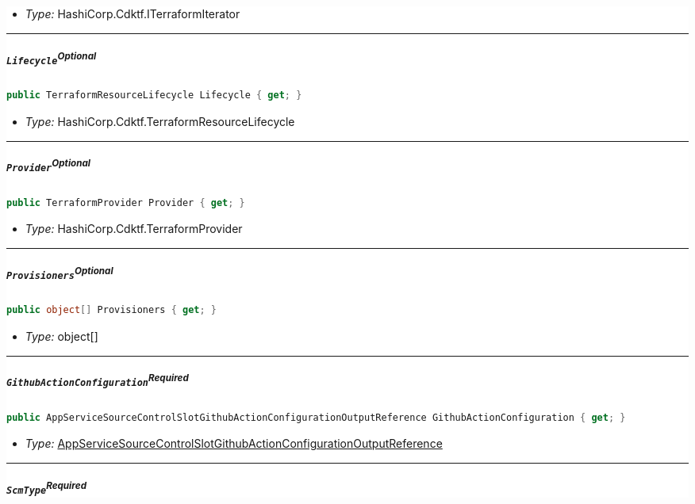 - *Type:* HashiCorp.Cdktf.ITerraformIterator

---

##### `Lifecycle`<sup>Optional</sup> <a name="Lifecycle" id="@cdktf/provider-azurerm.appServiceSourceControlSlot.AppServiceSourceControlSlot.property.lifecycle"></a>

```csharp
public TerraformResourceLifecycle Lifecycle { get; }
```

- *Type:* HashiCorp.Cdktf.TerraformResourceLifecycle

---

##### `Provider`<sup>Optional</sup> <a name="Provider" id="@cdktf/provider-azurerm.appServiceSourceControlSlot.AppServiceSourceControlSlot.property.provider"></a>

```csharp
public TerraformProvider Provider { get; }
```

- *Type:* HashiCorp.Cdktf.TerraformProvider

---

##### `Provisioners`<sup>Optional</sup> <a name="Provisioners" id="@cdktf/provider-azurerm.appServiceSourceControlSlot.AppServiceSourceControlSlot.property.provisioners"></a>

```csharp
public object[] Provisioners { get; }
```

- *Type:* object[]

---

##### `GithubActionConfiguration`<sup>Required</sup> <a name="GithubActionConfiguration" id="@cdktf/provider-azurerm.appServiceSourceControlSlot.AppServiceSourceControlSlot.property.githubActionConfiguration"></a>

```csharp
public AppServiceSourceControlSlotGithubActionConfigurationOutputReference GithubActionConfiguration { get; }
```

- *Type:* <a href="#@cdktf/provider-azurerm.appServiceSourceControlSlot.AppServiceSourceControlSlotGithubActionConfigurationOutputReference">AppServiceSourceControlSlotGithubActionConfigurationOutputReference</a>

---

##### `ScmType`<sup>Required</sup> <a name="ScmType" id="@cdktf/provider-azurerm.appServiceSourceControlSlot.AppServiceSourceControlSlot.property.scmType"></a>

